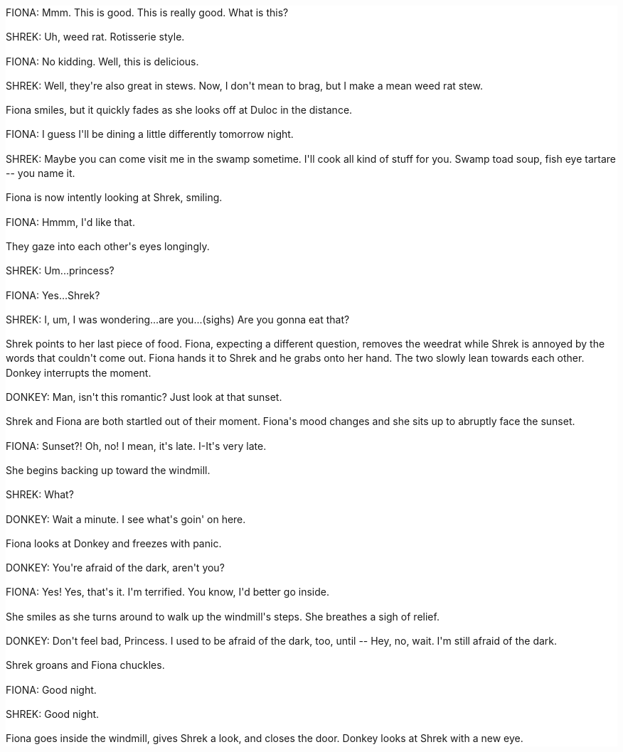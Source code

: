 FIONA: Mmm. This is good. This is really good. What is this?

SHREK: Uh, weed rat. Rotisserie style.

FIONA: No kidding. Well, this is delicious.

SHREK: Well, they're also great in stews. Now, I don't mean to brag, but I make a mean weed rat stew.

Fiona smiles, but it quickly fades as she looks off at Duloc in the distance.

FIONA: I guess I'll be dining a little differently tomorrow night.

SHREK: Maybe you can come visit me in the swamp sometime. I'll cook all kind of stuff for you. Swamp toad soup, fish eye tartare -- you name it.

Fiona is now intently looking at Shrek, smiling.

FIONA: Hmmm, I'd like that.

They gaze into each other's eyes longingly.

SHREK: Um...princess?

FIONA: Yes...Shrek?

SHREK: I, um, I was wondering...are you...(sighs) Are you gonna eat that?

Shrek points to her last piece of food. Fiona, expecting a different question, removes the weedrat while Shrek is annoyed by the words that couldn't come out. Fiona hands it to Shrek and he grabs onto her hand. The two slowly lean towards each other. Donkey interrupts the moment.

DONKEY: Man, isn't this romantic? Just look at that sunset.

Shrek and Fiona are both startled out of their moment. Fiona's mood changes and she sits up to abruptly face the sunset.

FIONA: Sunset?! Oh, no! I mean, it's late. I-It's very late.

She begins backing up toward the windmill.

SHREK: What?

DONKEY: Wait a minute. I see what's goin' on here.

Fiona looks at Donkey and freezes with panic.

DONKEY: You're afraid of the dark, aren't you?

FIONA: Yes! Yes, that's it. I'm terrified. You know, I'd better go inside.

She smiles as she turns around to walk up the windmill's steps. She breathes a sigh of relief.

DONKEY: Don't feel bad, Princess. I used to be afraid of the dark, too, until -- Hey, no, wait. I'm still afraid of the dark.

Shrek groans and Fiona chuckles.

FIONA: Good night.

SHREK: Good night.

Fiona goes inside the windmill, gives Shrek a look, and closes the door. Donkey looks at Shrek with a new eye.
